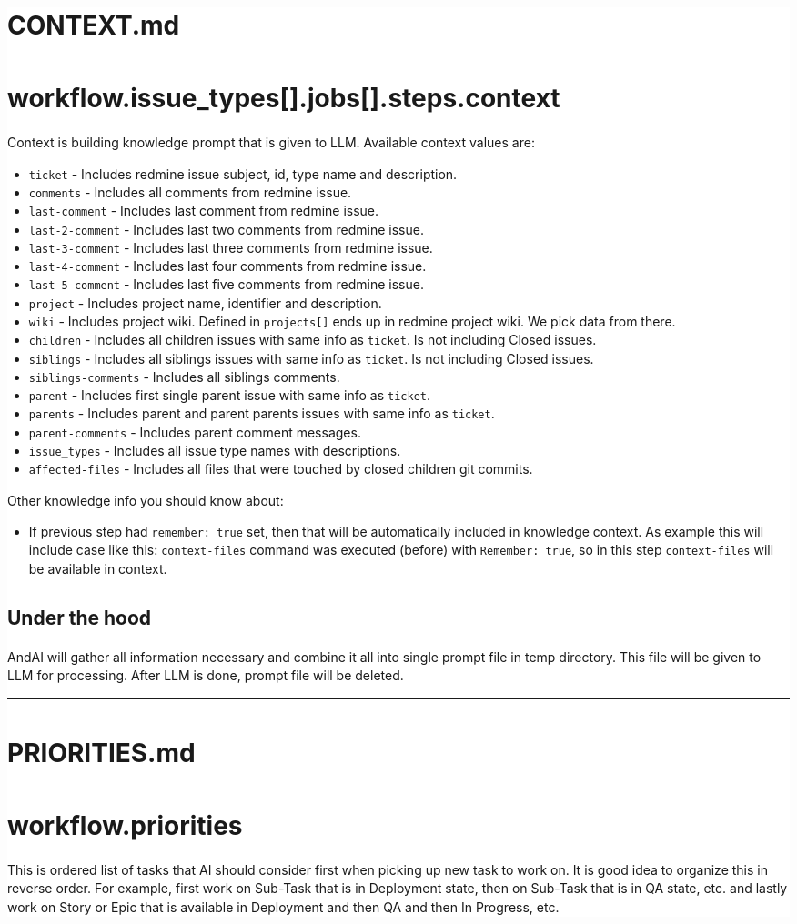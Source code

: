 
# CONTEXT.md

# workflow.issue_types[].jobs[].steps.context

Context is building knowledge prompt that is given to LLM. Available context values are:
- `ticket` - Includes redmine issue subject, id, type name and description.
- `comments` - Includes all comments from redmine issue.
- `last-comment` - Includes last comment from redmine issue.
- `last-2-comment` - Includes last two comments from redmine issue.
- `last-3-comment` - Includes last three comments from redmine issue.
- `last-4-comment` - Includes last four comments from redmine issue.
- `last-5-comment` - Includes last five comments from redmine issue.
- `project` - Includes project name, identifier and description.
- `wiki` - Includes project wiki. Defined in `projects[]` ends up in redmine project wiki. We pick data from there.
- `children` - Includes all children issues with same info as `ticket`. Is not including Closed issues.
- `siblings` - Includes all siblings issues with same info as `ticket`. Is not including Closed issues.
- `siblings-comments` - Includes all siblings comments.
- `parent` - Includes first single parent issue with same info as `ticket`.
- `parents` - Includes parent and parent parents issues with same info as `ticket`.
- `parent-comments` - Includes parent comment messages.
- `issue_types` - Includes all issue type names with descriptions.
- `affected-files` - Includes all files that were touched by closed children git commits.

Other knowledge info you should know about:
- If previous step had `remember: true` set, then that will be automatically included in knowledge context.
  As example this will include case like this: `context-files` command was executed (before) with `Remember: true`,
  so in this step `context-files` will be available in context.

## Under the hood
AndAI will gather all information necessary and combine it all into single prompt file in temp directory.
This file will be given to LLM for processing. After LLM is done, prompt file will be deleted.


---



# PRIORITIES.md

# workflow.priorities

This is ordered list of tasks that AI should consider first when picking up new task to work on.
It is good idea to organize this in reverse order. For example, first work on Sub-Task that is in Deployment state, then on Sub-Task that is in QA state, etc.
and lastly work on Story or Epic that is available in Deployment and then QA and then In Progress, etc.
